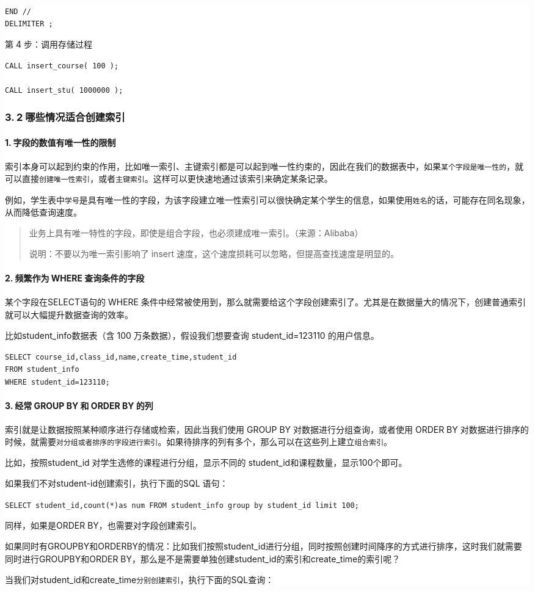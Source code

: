 ```mysql
END //
DELIMITER ;
```

第 4 步：调用存储过程

```mysql
CALL insert_course( 100 );

CALL insert_stu( 1000000 );
```

### 3. 2 哪些情况适合创建索引

#### 1. 字段的数值有唯一性的限制

索引本身可以起到约束的作用，比如唯一索引、主键索引都是可以起到唯一性约束的，因此在我们的数据表中，如果`某个字段是唯一性的`，就可以直接`创建唯一性索引`，或者`主键索引`。这样可以更快速地通过该索引来确定某条记录。

例如，学生表中`学号`是具有唯一性的字段，为该字段建立唯一性索引可以很快确定某个学生的信息，如果使用`姓名`的话，可能存在同名现象，从而降低查询速度。

> 业务上具有唯一特性的字段，即使是组合字段，也必须建成唯一索引。（来源：Alibaba）
>
> 说明：不要以为唯一索引影响了 insert 速度，这个速度损耗可以忽略，但提高查找速度是明显的。



#### 2. 频繁作为 WHERE 查询条件的字段

某个字段在SELECT语句的 WHERE 条件中经常被使用到，那么就需要给这个字段创建索引了。尤其是在数据量大的情况下，创建普通索引就可以大幅提升数据查询的效率。

比如student_info数据表（含 100 万条数据），假设我们想要查询 student_id=123110 的用户信息。

```mysql
SELECT course_id,class_id,name,create_time,student_id 
FROM student_info 
WHERE student_id=123110;
```



#### 3. 经常 GROUP BY 和 ORDER BY 的列

索引就是让数据按照某种顺序进行存储或检索，因此当我们使用 GROUP BY 对数据进行分组查询，或者使用 ORDER BY 对数据进行排序的时候，就需要`对分组或者排序的字段进行索引`。如果待排序的列有多个，那么可以在这些列上建立`组合索引`。

比如，按照student_id 对学生选修的课程进行分组，显示不同的 student_id和课程数量，显示100个即可。

如果我们不对student-id创建索引，执行下面的SQL 语句：

```mysql
SELECT student_id,count(*)as num FROM student_info group by student_id limit 100;
```

同样，如果是ORDER BY，也需要对字段创建索引。

如果同时有GROUPBY和ORDERBY的情况：比如我们按照student_id进行分组，同时按照创建时间降序的方式进行排序，这时我们就需要同时进行GROUPBY和ORDER BY，那么是不是需要单独创建student_id的索引和create_time的索引呢？

当我们对student_id和create_time`分别创建索引`，执行下面的SQL查询：
